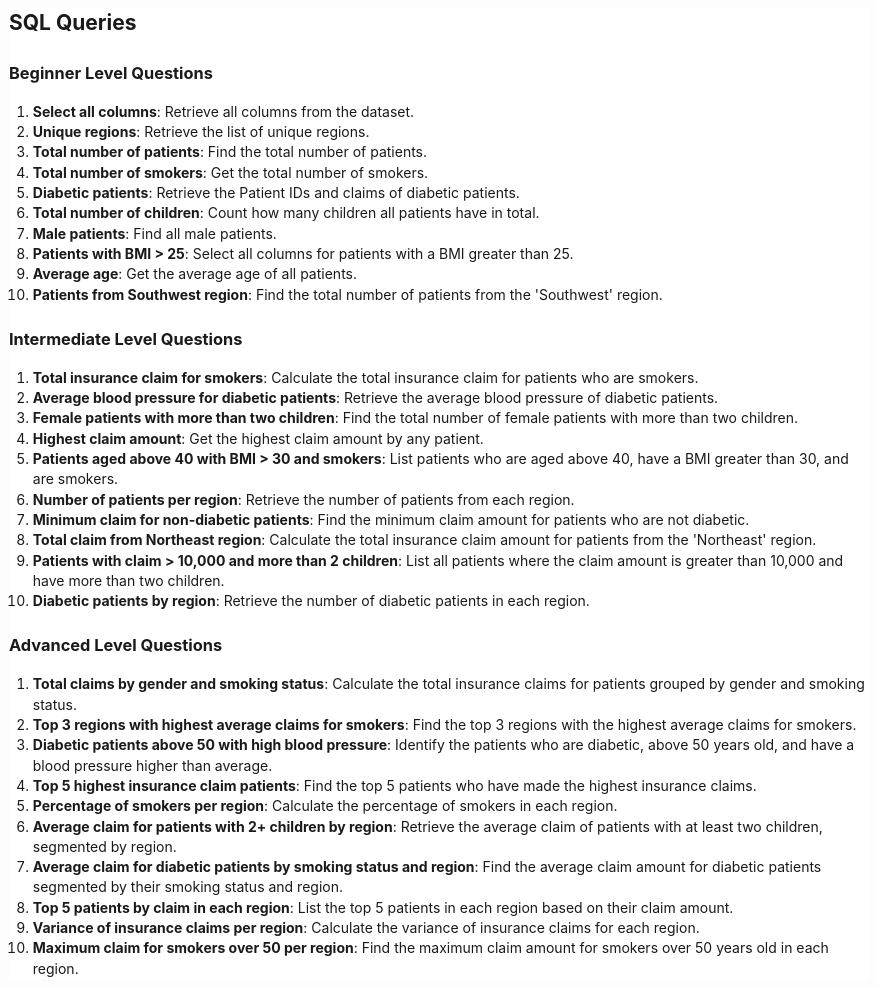 
## SQL Queries

### Beginner Level Questions
1. **Select all columns**: Retrieve all columns from the dataset.
2. **Unique regions**: Retrieve the list of unique regions.
3. **Total number of patients**: Find the total number of patients.
4. **Total number of smokers**: Get the total number of smokers.
5. **Diabetic patients**: Retrieve the Patient IDs and claims of diabetic patients.
6. **Total number of children**: Count how many children all patients have in total.
7. **Male patients**: Find all male patients.
8. **Patients with BMI > 25**: Select all columns for patients with a BMI greater than 25.
9. **Average age**: Get the average age of all patients.
10. **Patients from Southwest region**: Find the total number of patients from the 'Southwest' region.

### Intermediate Level Questions
1. **Total insurance claim for smokers**: Calculate the total insurance claim for patients who are smokers.
2. **Average blood pressure for diabetic patients**: Retrieve the average blood pressure of diabetic patients.
3. **Female patients with more than two children**: Find the total number of female patients with more than two children.
4. **Highest claim amount**: Get the highest claim amount by any patient.
5. **Patients aged above 40 with BMI > 30 and smokers**: List patients who are aged above 40, have a BMI greater than 30, and are smokers.
6. **Number of patients per region**: Retrieve the number of patients from each region.
7. **Minimum claim for non-diabetic patients**: Find the minimum claim amount for patients who are not diabetic.
8. **Total claim from Northeast region**: Calculate the total insurance claim amount for patients from the 'Northeast' region.
9. **Patients with claim > 10,000 and more than 2 children**: List all patients where the claim amount is greater than 10,000 and have more than two children.
10. **Diabetic patients by region**: Retrieve the number of diabetic patients in each region.

### Advanced Level Questions
1. **Total claims by gender and smoking status**: Calculate the total insurance claims for patients grouped by gender and smoking status.
2. **Top 3 regions with highest average claims for smokers**: Find the top 3 regions with the highest average claims for smokers.
3. **Diabetic patients above 50 with high blood pressure**: Identify the patients who are diabetic, above 50 years old, and have a blood pressure higher than average.
4. **Top 5 highest insurance claim patients**: Find the top 5 patients who have made the highest insurance claims.
5. **Percentage of smokers per region**: Calculate the percentage of smokers in each region.
6. **Average claim for patients with 2+ children by region**: Retrieve the average claim of patients with at least two children, segmented by region.
7. **Average claim for diabetic patients by smoking status and region**: Find the average claim amount for diabetic patients segmented by their smoking status and region.
8. **Top 5 patients by claim in each region**: List the top 5 patients in each region based on their claim amount.
9. **Variance of insurance claims per region**: Calculate the variance of insurance claims for each region.
10. **Maximum claim for smokers over 50 per region**: Find the maximum claim amount for smokers over 50 years old in each region.
